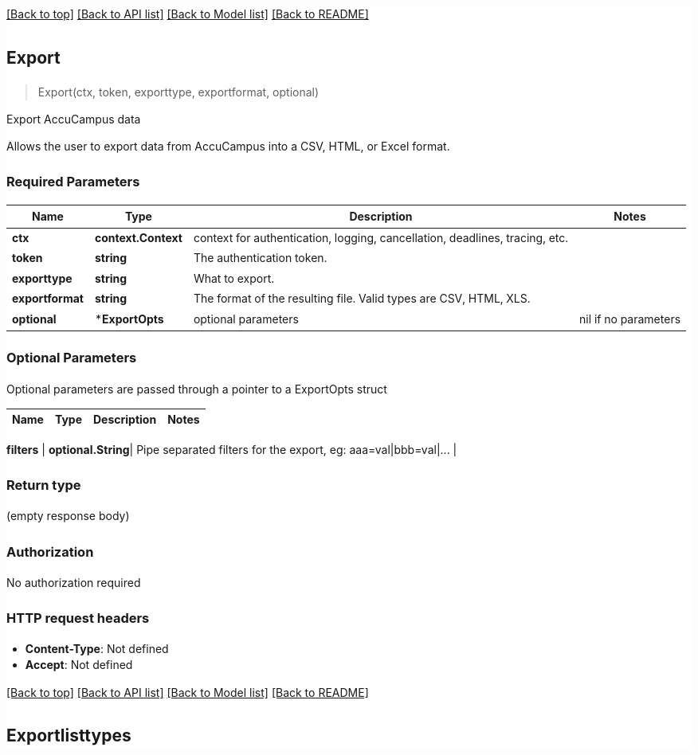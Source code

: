[[Back to top]](#) [[Back to API list]](../README.md#documentation-for-api-endpoints)
[[Back to Model list]](../README.md#documentation-for-models)
[[Back to README]](../README.md)


## Export

> Export(ctx, token, exporttype, exportformat, optional)

Export AccuCampus data

Allows the user to export data from AccuCampus into a CSV, HTML, or Excel format.

### Required Parameters


Name | Type | Description  | Notes
------------- | ------------- | ------------- | -------------
**ctx** | **context.Context** | context for authentication, logging, cancellation, deadlines, tracing, etc.
**token** | **string**| The authentication token. | 
**exporttype** | **string**| What to export. | 
**exportformat** | **string**| The format of the resulting file. Valid types are CSV, HTML, XLS. | 
 **optional** | ***ExportOpts** | optional parameters | nil if no parameters

### Optional Parameters

Optional parameters are passed through a pointer to a ExportOpts struct


Name | Type | Description  | Notes
------------- | ------------- | ------------- | -------------



 **filters** | **optional.String**| Pipe separated filters for the export, eg: aaa&#x3D;val|bbb&#x3D;val|... | 

### Return type

 (empty response body)

### Authorization

No authorization required

### HTTP request headers

- **Content-Type**: Not defined
- **Accept**: Not defined

[[Back to top]](#) [[Back to API list]](../README.md#documentation-for-api-endpoints)
[[Back to Model list]](../README.md#documentation-for-models)
[[Back to README]](../README.md)


## Exportlisttypes
